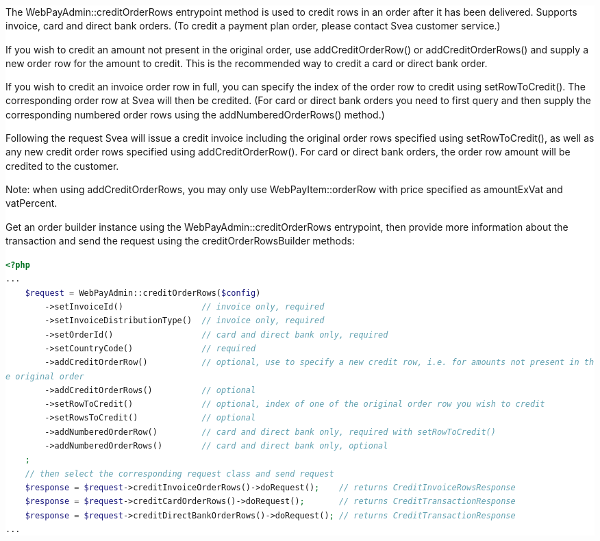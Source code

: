 The WebPayAdmin::creditOrderRows entrypoint method is used to credit rows in an order after it has been delivered.
Supports invoice, card and direct bank orders. (To credit a payment plan order, please contact Svea customer service.)

If you wish to credit an amount not present in the original order, use addCreditOrderRow() or addCreditOrderRows()
and supply a new order row for the amount to credit. This is the recommended way to credit a card or direct bank order.

If you wish to credit an invoice order row in full, you can specify the index of the order row to credit using setRowToCredit().
The corresponding order row at Svea will then be credited. (For card or direct bank orders you need to first query and then
supply the corresponding numbered order rows using the addNumberedOrderRows() method.)

Following the request Svea will issue a credit invoice including the original order rows specified using setRowToCredit(),
as well as any new credit order rows specified using addCreditOrderRow(). For card or direct bank orders, the order row amount
will be credited to the customer.

Note: when using addCreditOrderRows, you may only use WebPayItem::orderRow with price specified as amountExVat and vatPercent.

Get an order builder instance using the WebPayAdmin::creditOrderRows entrypoint, then provide more information about the
transaction and send the request using the creditOrderRowsBuilder methods:

```php
<?php
...
    $request = WebPayAdmin::creditOrderRows($config)
        ->setInvoiceId()                // invoice only, required
        ->setInvoiceDistributionType()  // invoice only, required
        ->setOrderId()                  // card and direct bank only, required
        ->setCountryCode()              // required
        ->addCreditOrderRow()           // optional, use to specify a new credit row, i.e. for amounts not present in the original order
        ->addCreditOrderRows()          // optional
        ->setRowToCredit()              // optional, index of one of the original order row you wish to credit
        ->setRowsToCredit()             // optional
        ->addNumberedOrderRow()         // card and direct bank only, required with setRowToCredit()
        ->addNumberedOrderRows()        // card and direct bank only, optional
    ;
    // then select the corresponding request class and send request
    $response = $request->creditInvoiceOrderRows()->doRequest();    // returns CreditInvoiceRowsResponse
    $response = $request->creditCardOrderRows()->doRequest();       // returns CreditTransactionResponse
    $response = $request->creditDirectBankOrderRows()->doRequest(); // returns CreditTransactionResponse
...
```
